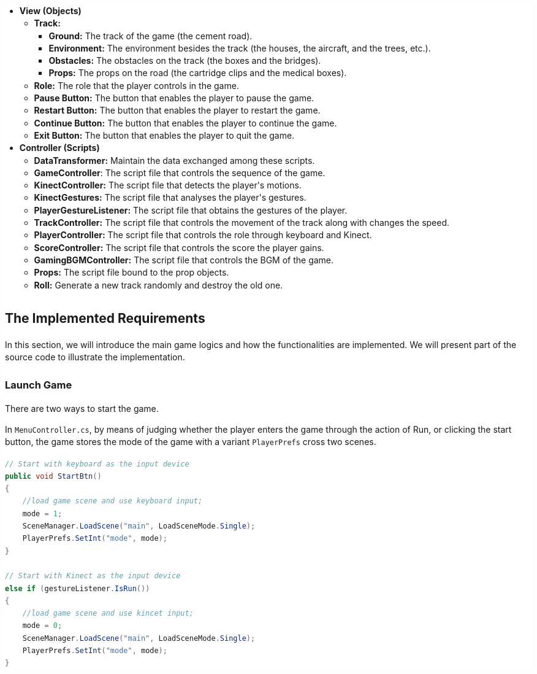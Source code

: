 - **View (Objects)**
  - **Track:**
    - **Ground:** The track of the game (the cement road).
    - **Environment:** The environment besides the track (the houses, the aircraft, and the trees, etc.).
    - **Obstacles:** The obstacles on the track (the boxes and the bridges).
    - **Props:** The props on the road (the cartridge clips and the medical boxes).
  - **Role:** The role that the player controls in the game.
  - **Pause Button:** The button that enables the player to pause the game.
  - **Restart Button:** The button that enables the player to restart the game.
  - **Continue Button:** The button that enables the player to continue the game.
  - **Exit Button:** The button that enables the player to quit the game.
- **Controller (Scripts)**
  - **DataTransformer:** Maintain the data exchanged among these scripts.
  - **GameController**: The script file that controls the sequence of the game.
  - **KinectController:** The script file that detects the player's motions.
  - **KinectGestures:** The script file that analyses the player's gestures.
  - **PlayerGestureListener:** The script file that obtains the gestures of the player.
  - **TrackController:** The script file that controls the movement of the track along with changes the speed.
  - **PlayerController:** The script file that controls the role through keyboard and Kinect.
  - **ScoreController:** The script file that controls the score the player gains.
  - **GamingBGMController:** The script file that controls the BGM of the game.
  - **Props:** The script file bound to the prop objects.
  - **Roll:** Generate a new track randomly and destroy the old one.

## The Implemented Requirements

In this section, we will introduce the main game logics and how the functionalities are implemented. We will present part of the source code to illustrate the implementation.

### Launch Game

There are two ways to start the game.

In `MenuController.cs`, by means of judging whether the player enters the game through the action of Run, or clicking the start button, the game stores the mode of the game with a variant `PlayerPrefs` cross two scenes.

```c#
// Start with keyboard as the input device
public void StartBtn()
{
    //load game scene and use keyboard input;
    mode = 1;
    SceneManager.LoadScene("main", LoadSceneMode.Single);
    PlayerPrefs.SetInt("mode", mode);
}

// Start with Kinect as the input device
else if (gestureListener.IsRun())
{
    //load game scene and use kincet input;
    mode = 0;
    SceneManager.LoadScene("main", LoadSceneMode.Single);
    PlayerPrefs.SetInt("mode", mode);
}
```
